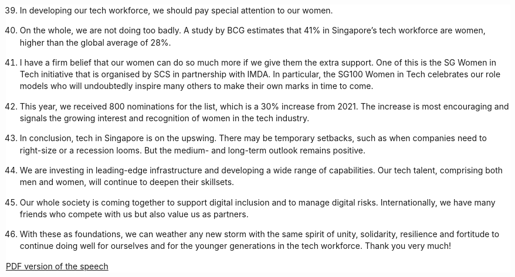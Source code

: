 39. In developing our tech workforce, we should pay special attention to our women.

40. On the whole, we are not doing too badly. A study by BCG estimates that 41% in Singapore’s tech workforce are women, higher than the global average of 28%. 

41. I have a firm belief that our women can do so much more if we give them the extra support. One of this is the SG Women in Tech initiative that is organised by SCS in partnership with IMDA. In particular, the SG100 Women in Tech celebrates our role models who will undoubtedly inspire many others to make their own marks in time to come.

42. This year, we received 800 nominations for the list, which is a 30% increase from 2021. The increase is most encouraging and signals the growing interest and recognition of women in the tech industry. 

43. In conclusion, tech in Singapore is on the upswing. There may be temporary setbacks, such as when companies need to right-size or a recession looms. But the medium- and long-term outlook remains positive.

44. We are investing in leading-edge infrastructure and developing a wide range of capabilities. Our tech talent, comprising both men and women, will continue to deepen their skillsets. 

45. Our whole society is coming together to support digital inclusion and to manage digital risks. Internationally, we have many friends who compete with us but also value us as partners.

46. With these as foundations, we can weather any new storm with the same spirit of unity, solidarity, resilience and fortitude to continue doing well for ourselves and for the younger generations in the tech workforce. Thank you very much!

[PDF version of the speech](/files/Speeches%202023/transcript%20of%20speech%20by%20minister%20josephine%20teo%20at%20scs%20tech3%20forum%20(1%20sep).pdf)